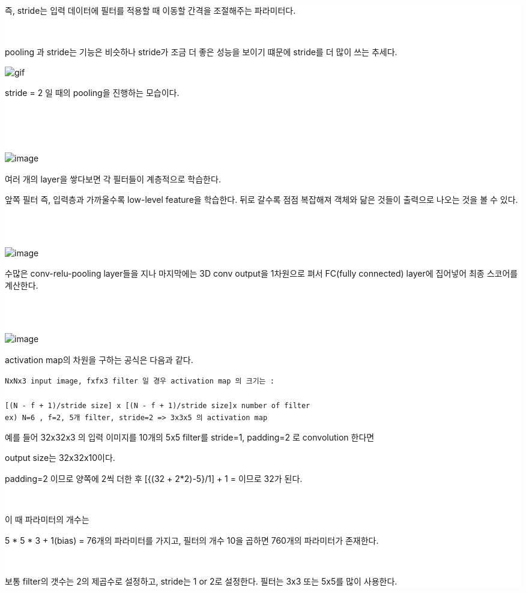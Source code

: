 즉, stride는 입력 데이터에 필터를 적용할 때 이동할 간격을 조절해주는 파라미터다.

<br>

pooling 과 stride는 기능은 비슷하나 stride가 조금 더 좋은 성능을 보이기 떄문에 stride를 더 많이 쓰는 추세다.

![gif](https://miro.medium.com/max/700/1*4wZt9G7W7CchZO-5rVxl5g@2x.gif)

stride = 2 일 때의 pooling을 진행하는 모습이다.

<br>

<br>

<br>

![image](https://media.vlpt.us/images/guide333/post/b88adbb8-ab1b-46e4-983f-cd63a3dc78ec/Screenshot%20from%202021-01-27%2000-38-42.png)

여러 개의 layer을 쌓다보면 각 필터들이 계층적으로 학습한다. 

앞쪽 필터 즉, 입력층과 가까울수록 low-level feature을 학습한다. 뒤로 갈수록 점점 복잡해져 객체와 닮은 것들이 출력으로 나오는 것을 볼 수 있다. 

<br>

<br>

![image](https://media.vlpt.us/images/guide333/post/e89bdea0-7d7f-44c8-9c76-09f21f5b4f33/Screenshot%20from%202021-01-27%2000-42-11.png)

수많은 conv-relu-pooling layer들을 지나 마지막에는 3D conv output을 1차원으로 펴서 FC(fully connected) layer에 집어넣어 최종 스코어를 계산한다.

<br>

<br>

![image](https://media.vlpt.us/images/guide333/post/58cf723b-fe26-4584-8620-a6b39f94a28c/Screenshot%20from%202021-01-27%2000-40-11.png)

activation map의 차원을 구하는 공식은 다음과 같다. 

```
NxNx3 input image, fxfx3 filter 일 경우 activation map 의 크기는 :

[(N - f + 1)/stride size] x [(N - f + 1)/stride size]x number of filter
ex) N=6 , f=2, 5개 filter, stride=2 => 3x3x5 의 activation map
```

예를 들어 32x32x3 의 입력 이미지를 10개의 5x5 filter를 stride=1, padding=2 로 convolution 한다면

output size는 32x32x10이다.

padding=2 이므로 양쪽에 2씩 더한 후 [{(32 + 2*2)-5}/1] + 1 = 이므로 32가 된다.

<br>

이 때 파라미터의 개수는

5 * 5 * 3 + 1(bias) = 76개의 파라미터를 가지고, 필터의 개수 10을 곱하면 760개의 파라미터가 존재한다.

<br>

보통 filter의 갯수는 2의 제곱수로 설정하고, stride는 1 or 2로 설정한다. 필터는 3x3 또는 5x5를 많이 사용한다.
